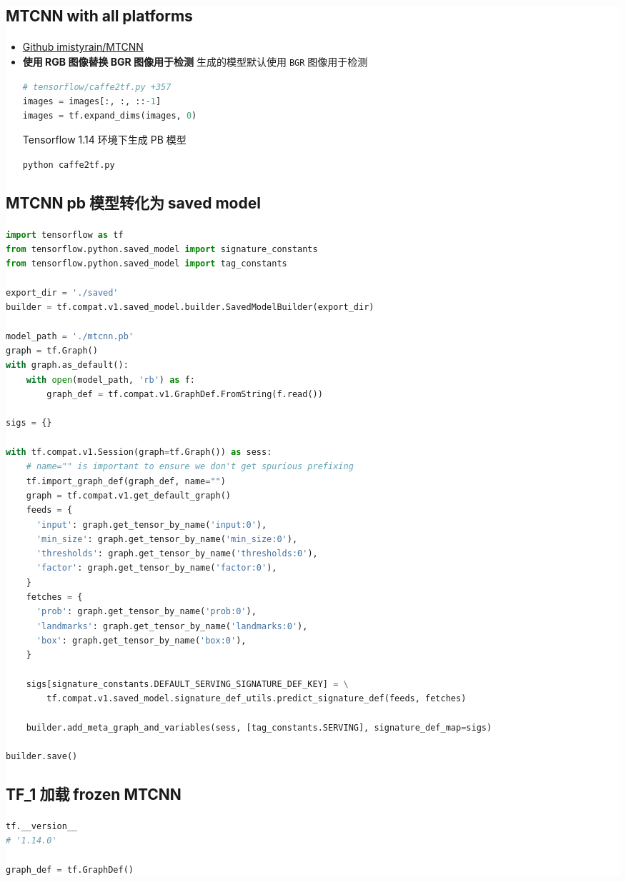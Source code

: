   ```sh
  ```
## MTCNN with all platforms
  - [Github imistyrain/MTCNN](https://github.com/imistyrain/MTCNN)
  - **使用 RGB 图像替换 BGR 图像用于检测** 生成的模型默认使用 `BGR` 图像用于检测
    ```py
    # tensorflow/caffe2tf.py +357
    images = images[:, :, ::-1]
    images = tf.expand_dims(images, 0)    
    ```
    Tensorflow 1.14 环境下生成 PB 模型
    ```sh
    python caffe2tf.py
    ```
## MTCNN pb 模型转化为 saved model
  ```py
  import tensorflow as tf
  from tensorflow.python.saved_model import signature_constants
  from tensorflow.python.saved_model import tag_constants

  export_dir = './saved'
  builder = tf.compat.v1.saved_model.builder.SavedModelBuilder(export_dir)

  model_path = './mtcnn.pb'
  graph = tf.Graph()
  with graph.as_default():
      with open(model_path, 'rb') as f:
          graph_def = tf.compat.v1.GraphDef.FromString(f.read())

  sigs = {}

  with tf.compat.v1.Session(graph=tf.Graph()) as sess:
      # name="" is important to ensure we don't get spurious prefixing
      tf.import_graph_def(graph_def, name="")
      graph = tf.compat.v1.get_default_graph()
      feeds = {
        'input': graph.get_tensor_by_name('input:0'),
        'min_size': graph.get_tensor_by_name('min_size:0'),
        'thresholds': graph.get_tensor_by_name('thresholds:0'),
        'factor': graph.get_tensor_by_name('factor:0'),
      }
      fetches = {
        'prob': graph.get_tensor_by_name('prob:0'),
        'landmarks': graph.get_tensor_by_name('landmarks:0'),
        'box': graph.get_tensor_by_name('box:0'),
      }

      sigs[signature_constants.DEFAULT_SERVING_SIGNATURE_DEF_KEY] = \
          tf.compat.v1.saved_model.signature_def_utils.predict_signature_def(feeds, fetches)

      builder.add_meta_graph_and_variables(sess, [tag_constants.SERVING], signature_def_map=sigs)

  builder.save()
  ```
## TF_1 加载 frozen MTCNN
  ```py
  tf.__version__
  # '1.14.0'

  graph_def = tf.GraphDef()
  ```